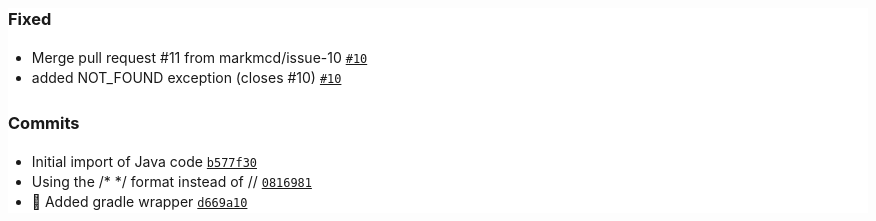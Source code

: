### Fixed

- Merge pull request #11 from markmcd/issue-10 [`#10`](https://github.com/googlemaps/google-maps-services-java/issues/10)
- added NOT_FOUND exception (closes #10) [`#10`](https://github.com/googlemaps/google-maps-services-java/issues/10)

### Commits

- Initial import of Java code [`b577f30`](https://github.com/googlemaps/google-maps-services-java/commit/b577f300c18b88674a375018bfc4c20daca1f24b)
- Using the /* */ format instead of // [`0816981`](https://github.com/googlemaps/google-maps-services-java/commit/081698119beb67d76d0808db23bbc5fb615b08a8)
- :gift: Added gradle wrapper [`d669a10`](https://github.com/googlemaps/google-maps-services-java/commit/d669a10855a019db6332f3cbaf354d2d24e26a22)
